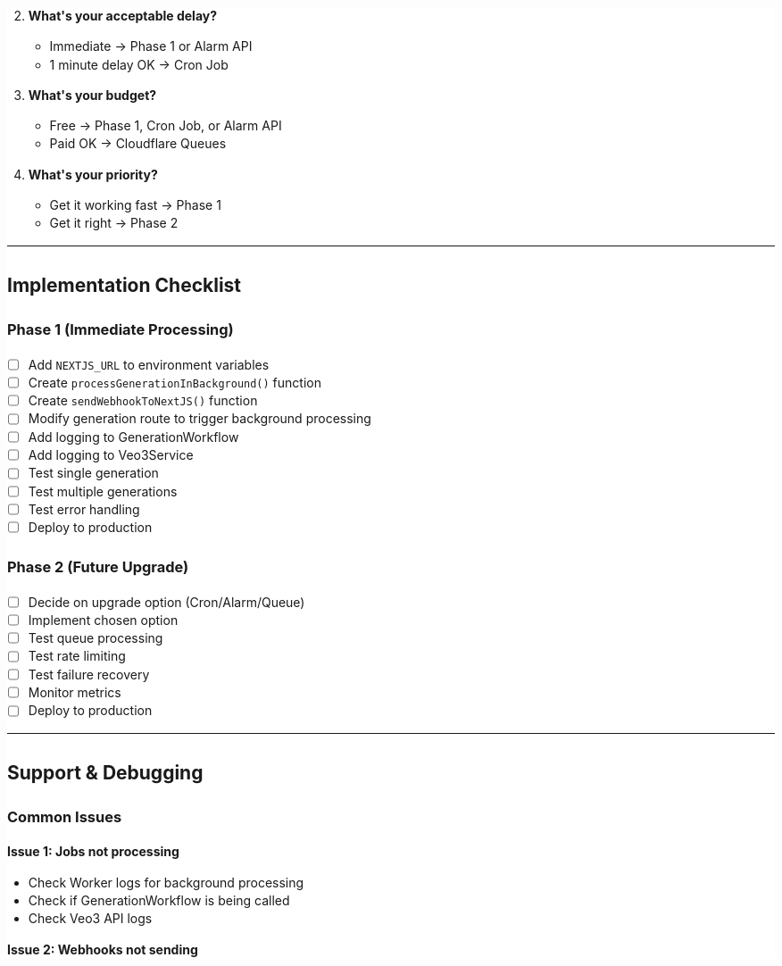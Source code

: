 2. **What's your acceptable delay?**
   - Immediate → Phase 1 or Alarm API
   - 1 minute delay OK → Cron Job

3. **What's your budget?**
   - Free → Phase 1, Cron Job, or Alarm API
   - Paid OK → Cloudflare Queues

4. **What's your priority?**
   - Get it working fast → Phase 1
   - Get it right → Phase 2

---

## Implementation Checklist

### Phase 1 (Immediate Processing)

- [ ] Add `NEXTJS_URL` to environment variables
- [ ] Create `processGenerationInBackground()` function
- [ ] Create `sendWebhookToNextJS()` function
- [ ] Modify generation route to trigger background processing
- [ ] Add logging to GenerationWorkflow
- [ ] Add logging to Veo3Service
- [ ] Test single generation
- [ ] Test multiple generations
- [ ] Test error handling
- [ ] Deploy to production

### Phase 2 (Future Upgrade)

- [ ] Decide on upgrade option (Cron/Alarm/Queue)
- [ ] Implement chosen option
- [ ] Test queue processing
- [ ] Test rate limiting
- [ ] Test failure recovery
- [ ] Monitor metrics
- [ ] Deploy to production

---

## Support & Debugging

### Common Issues

**Issue 1: Jobs not processing**

- Check Worker logs for background processing
- Check if GenerationWorkflow is being called
- Check Veo3 API logs

**Issue 2: Webhooks not sending**
